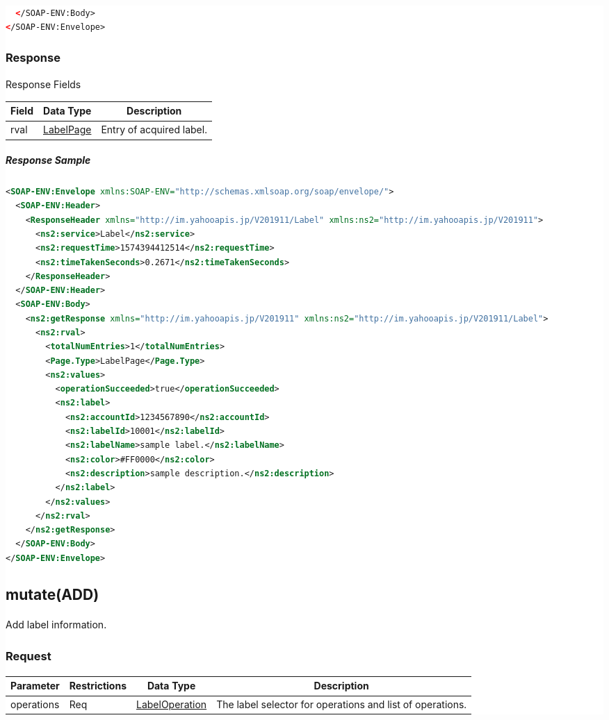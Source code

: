 ```xml
  </SOAP-ENV:Body>
</SOAP-ENV:Envelope>
```

### Response
Response Fields

| Field | Data Type | Description |
|---|---|---|
| rval | [LabelPage](../data/Label/LabelPage.md) | Entry of acquired label. |

##### Response Sample
```xml
<SOAP-ENV:Envelope xmlns:SOAP-ENV="http://schemas.xmlsoap.org/soap/envelope/">
  <SOAP-ENV:Header>
    <ResponseHeader xmlns="http://im.yahooapis.jp/V201911/Label" xmlns:ns2="http://im.yahooapis.jp/V201911">
      <ns2:service>Label</ns2:service>
      <ns2:requestTime>1574394412514</ns2:requestTime>
      <ns2:timeTakenSeconds>0.2671</ns2:timeTakenSeconds>
    </ResponseHeader>
  </SOAP-ENV:Header>
  <SOAP-ENV:Body>
    <ns2:getResponse xmlns="http://im.yahooapis.jp/V201911" xmlns:ns2="http://im.yahooapis.jp/V201911/Label">
      <ns2:rval>
        <totalNumEntries>1</totalNumEntries>
        <Page.Type>LabelPage</Page.Type>
        <ns2:values>
          <operationSucceeded>true</operationSucceeded>
          <ns2:label>
            <ns2:accountId>1234567890</ns2:accountId>
            <ns2:labelId>10001</ns2:labelId>
            <ns2:labelName>sample label.</ns2:labelName>
            <ns2:color>#FF0000</ns2:color>
            <ns2:description>sample description.</ns2:description>
          </ns2:label>
        </ns2:values>
      </ns2:rval>
    </ns2:getResponse>
  </SOAP-ENV:Body>
</SOAP-ENV:Envelope>
```

## mutate(ADD)
Add label information.

### Request
| Parameter | Restrictions | Data Type | Description |
|---|---|---|---|
| operations | Req | [LabelOperation](../data/Label/LabelOperation.md) | The label selector for operations and list of operations.  |
